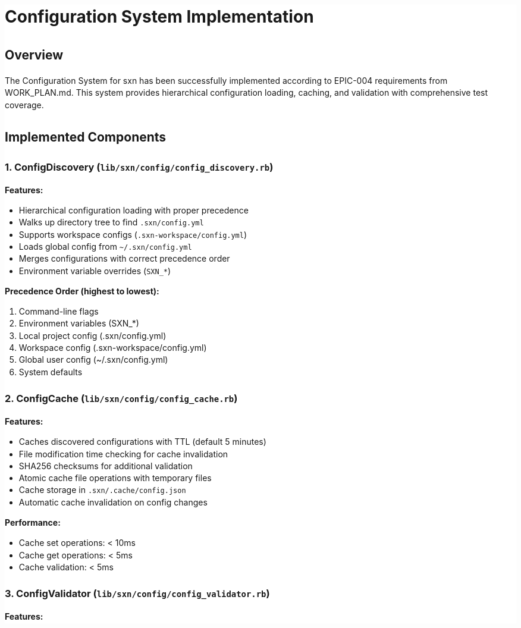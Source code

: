 # Configuration System Implementation

## Overview

The Configuration System for sxn has been successfully implemented according to EPIC-004 requirements from WORK_PLAN.md. This system provides hierarchical configuration loading, caching, and validation with comprehensive test coverage.

## Implemented Components

### 1. ConfigDiscovery (`lib/sxn/config/config_discovery.rb`)

**Features:**

- Hierarchical configuration loading with proper precedence
- Walks up directory tree to find `.sxn/config.yml`
- Supports workspace configs (`.sxn-workspace/config.yml`)
- Loads global config from `~/.sxn/config.yml`
- Merges configurations with correct precedence order
- Environment variable overrides (`SXN_*`)

**Precedence Order (highest to lowest):**

1. Command-line flags
2. Environment variables (SXN\_\*)
3. Local project config (.sxn/config.yml)
4. Workspace config (.sxn-workspace/config.yml)
5. Global user config (~/.sxn/config.yml)
6. System defaults

### 2. ConfigCache (`lib/sxn/config/config_cache.rb`)

**Features:**

- Caches discovered configurations with TTL (default 5 minutes)
- File modification time checking for cache invalidation
- SHA256 checksums for additional validation
- Atomic cache file operations with temporary files
- Cache storage in `.sxn/.cache/config.json`
- Automatic cache invalidation on config changes

**Performance:**

- Cache set operations: < 10ms
- Cache get operations: < 5ms
- Cache validation: < 5ms

### 3. ConfigValidator (`lib/sxn/config/config_validator.rb`)

**Features:**
